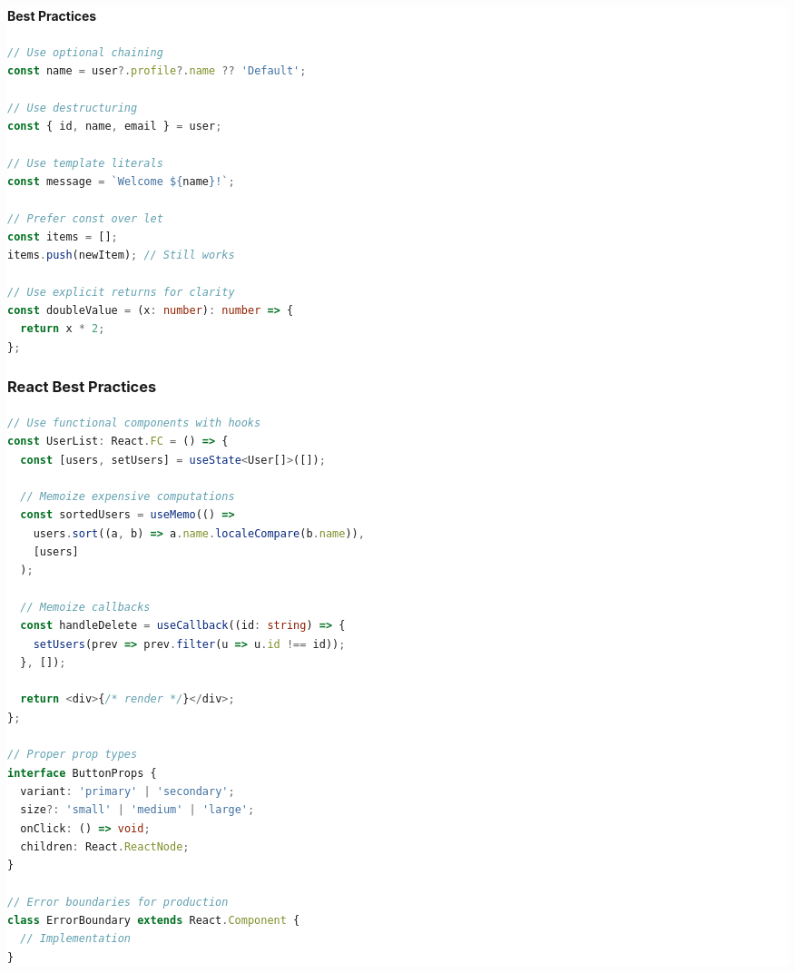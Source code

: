 #### Best Practices
```typescript
// Use optional chaining
const name = user?.profile?.name ?? 'Default';

// Use destructuring
const { id, name, email } = user;

// Use template literals
const message = `Welcome ${name}!`;

// Prefer const over let
const items = [];
items.push(newItem); // Still works

// Use explicit returns for clarity
const doubleValue = (x: number): number => {
  return x * 2;
};
```

### React Best Practices

```typescript
// Use functional components with hooks
const UserList: React.FC = () => {
  const [users, setUsers] = useState<User[]>([]);
  
  // Memoize expensive computations
  const sortedUsers = useMemo(() => 
    users.sort((a, b) => a.name.localeCompare(b.name)),
    [users]
  );
  
  // Memoize callbacks
  const handleDelete = useCallback((id: string) => {
    setUsers(prev => prev.filter(u => u.id !== id));
  }, []);
  
  return <div>{/* render */}</div>;
};

// Proper prop types
interface ButtonProps {
  variant: 'primary' | 'secondary';
  size?: 'small' | 'medium' | 'large';
  onClick: () => void;
  children: React.ReactNode;
}

// Error boundaries for production
class ErrorBoundary extends React.Component {
  // Implementation
}
```
